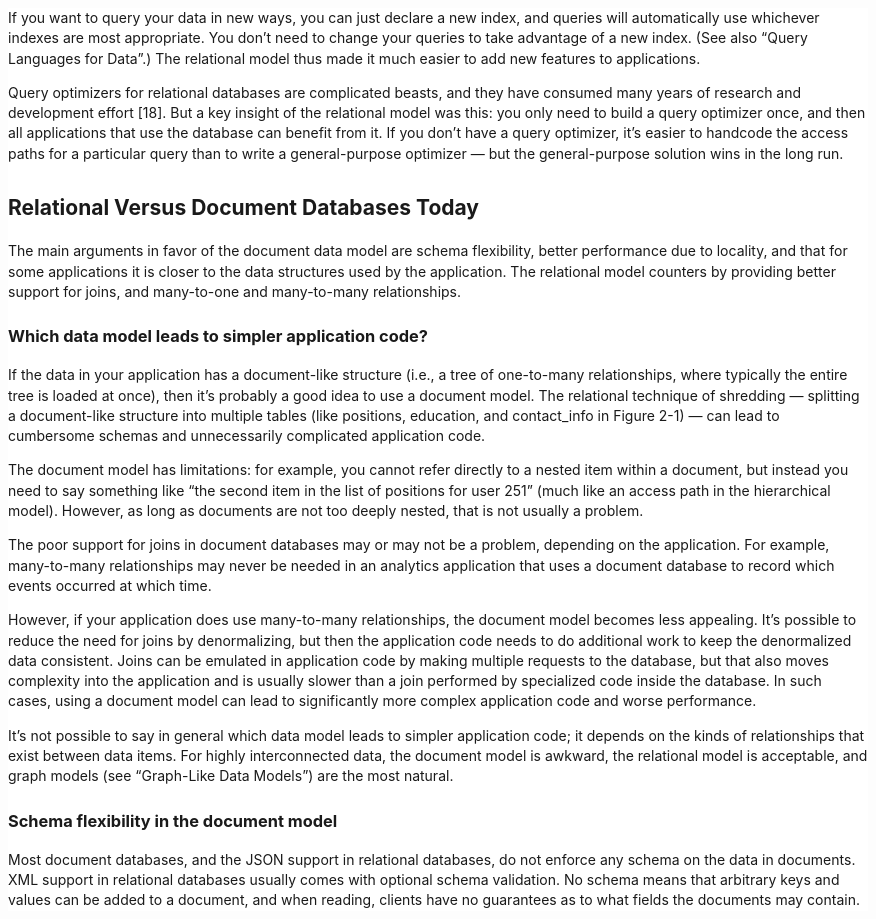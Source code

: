 If you want to query your data in new ways, you can just declare a new index, and queries will automatically use whichever indexes are most appropriate. You don’t need to change your queries to take advantage of a new index. (See also “Query Languages for Data”.) The relational model thus made it much easier to add new features to applications. 

Query optimizers for relational databases are complicated beasts, and they have consumed many years of research and development effort [18]. But a key insight of the relational model was this: you only need to build a query optimizer once, and then all applications that use the database can benefit from it. If you don’t have a query optimizer, it’s easier to handcode the access paths for a particular query than to write a general-purpose optimizer — but the general-purpose solution wins in the long run.


## Relational Versus Document Databases Today

The main arguments in favor of the document data model are schema flexibility, better performance due to locality, and that for some applications it is closer to the data structures used by the application. The relational model counters by providing better support for joins, and many-to-one and many-to-many relationships.

### Which data model leads to simpler application code?

If the data in your application has a document-like structure (i.e., a tree of one-to-many relationships, where typically the entire tree is loaded at once), then it’s probably a good idea to use a document model. The relational technique of shredding — splitting a document-like structure into multiple tables (like positions, education, and contact_info in Figure 2-1) — can lead to cumbersome schemas and unnecessarily complicated application code. 

The document model has limitations: for example, you cannot refer directly to a nested item within a document, but instead you need to say something like “the second item in the list of positions for user 251” (much like an access path in the hierarchical model). However, as long as documents are not too deeply nested, that is not usually a problem. 

The poor support for joins in document databases may or may not be a problem, depending on the application. For example, many-to-many relationships may never be needed in an analytics application that uses a document database to record which events occurred at which time. 

However, if your application does use many-to-many relationships, the document model becomes less appealing. It’s possible to reduce the need for joins by denormalizing, but then the application code needs to do additional work to keep the denormalized data consistent. Joins can be emulated in application code by making multiple requests to the database, but that also moves complexity into the application and is usually slower than a join performed by specialized code inside the database. In such cases, using a document model can lead to significantly more complex application code and worse performance.

It’s not possible to say in general which data model leads to simpler application code; it depends on the kinds of relationships that exist between data items. For highly interconnected data, the document model is awkward, the relational model is acceptable, and graph models (see “Graph-Like Data Models”) are the most natural.

### Schema flexibility in the document model 

Most document databases, and the JSON support in relational databases, do not enforce any schema on the data in documents. XML support in relational databases usually comes with optional schema validation. No schema means that arbitrary keys and values can be added to a document, and when reading, clients have no guarantees as to what fields the documents may contain. 
